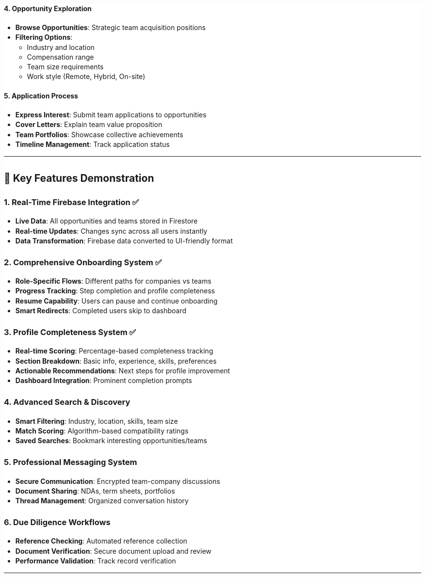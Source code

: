 #### 4. **Opportunity Exploration**
- **Browse Opportunities**: Strategic team acquisition positions
- **Filtering Options**:
  - Industry and location
  - Compensation range
  - Team size requirements
  - Work style (Remote, Hybrid, On-site)

#### 5. **Application Process**
- **Express Interest**: Submit team applications to opportunities
- **Cover Letters**: Explain team value proposition
- **Team Portfolios**: Showcase collective achievements
- **Timeline Management**: Track application status

---

## 🌟 Key Features Demonstration

### 1. **Real-Time Firebase Integration** ✅
- **Live Data**: All opportunities and teams stored in Firestore
- **Real-time Updates**: Changes sync across all users instantly
- **Data Transformation**: Firebase data converted to UI-friendly format

### 2. **Comprehensive Onboarding System** ✅
- **Role-Specific Flows**: Different paths for companies vs teams
- **Progress Tracking**: Step completion and profile completeness
- **Resume Capability**: Users can pause and continue onboarding
- **Smart Redirects**: Completed users skip to dashboard

### 3. **Profile Completeness System** ✅
- **Real-time Scoring**: Percentage-based completeness tracking
- **Section Breakdown**: Basic info, experience, skills, preferences
- **Actionable Recommendations**: Next steps for profile improvement
- **Dashboard Integration**: Prominent completion prompts

### 4. **Advanced Search & Discovery**
- **Smart Filtering**: Industry, location, skills, team size
- **Match Scoring**: Algorithm-based compatibility ratings
- **Saved Searches**: Bookmark interesting opportunities/teams

### 5. **Professional Messaging System**
- **Secure Communication**: Encrypted team-company discussions
- **Document Sharing**: NDAs, term sheets, portfolios
- **Thread Management**: Organized conversation history

### 6. **Due Diligence Workflows**
- **Reference Checking**: Automated reference collection
- **Document Verification**: Secure document upload and review
- **Performance Validation**: Track record verification

---